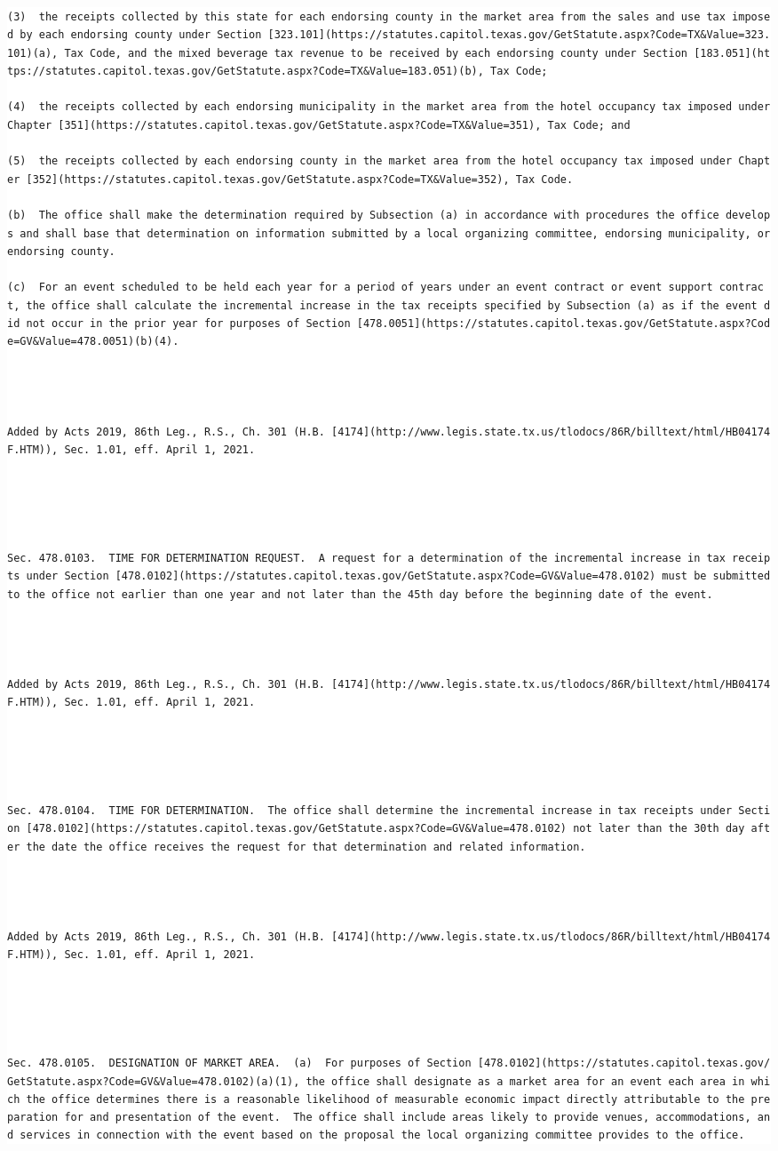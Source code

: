     (3)  the receipts collected by this state for each endorsing county in the market area from the sales and use tax imposed by each endorsing county under Section [323.101](https://statutes.capitol.texas.gov/GetStatute.aspx?Code=TX&Value=323.101)(a), Tax Code, and the mixed beverage tax revenue to be received by each endorsing county under Section [183.051](https://statutes.capitol.texas.gov/GetStatute.aspx?Code=TX&Value=183.051)(b), Tax Code;
    
    (4)  the receipts collected by each endorsing municipality in the market area from the hotel occupancy tax imposed under Chapter [351](https://statutes.capitol.texas.gov/GetStatute.aspx?Code=TX&Value=351), Tax Code; and
    
    (5)  the receipts collected by each endorsing county in the market area from the hotel occupancy tax imposed under Chapter [352](https://statutes.capitol.texas.gov/GetStatute.aspx?Code=TX&Value=352), Tax Code.
    
    (b)  The office shall make the determination required by Subsection (a) in accordance with procedures the office develops and shall base that determination on information submitted by a local organizing committee, endorsing municipality, or endorsing county.
    
    (c)  For an event scheduled to be held each year for a period of years under an event contract or event support contract, the office shall calculate the incremental increase in the tax receipts specified by Subsection (a) as if the event did not occur in the prior year for purposes of Section [478.0051](https://statutes.capitol.texas.gov/GetStatute.aspx?Code=GV&Value=478.0051)(b)(4).
    
    
    
    
    Added by Acts 2019, 86th Leg., R.S., Ch. 301 (H.B. [4174](http://www.legis.state.tx.us/tlodocs/86R/billtext/html/HB04174F.HTM)), Sec. 1.01, eff. April 1, 2021.
    
    
    
    
    
    Sec. 478.0103.  TIME FOR DETERMINATION REQUEST.  A request for a determination of the incremental increase in tax receipts under Section [478.0102](https://statutes.capitol.texas.gov/GetStatute.aspx?Code=GV&Value=478.0102) must be submitted to the office not earlier than one year and not later than the 45th day before the beginning date of the event.
    
    
    
    
    Added by Acts 2019, 86th Leg., R.S., Ch. 301 (H.B. [4174](http://www.legis.state.tx.us/tlodocs/86R/billtext/html/HB04174F.HTM)), Sec. 1.01, eff. April 1, 2021.
    
    
    
    
    
    Sec. 478.0104.  TIME FOR DETERMINATION.  The office shall determine the incremental increase in tax receipts under Section [478.0102](https://statutes.capitol.texas.gov/GetStatute.aspx?Code=GV&Value=478.0102) not later than the 30th day after the date the office receives the request for that determination and related information.
    
    
    
    
    Added by Acts 2019, 86th Leg., R.S., Ch. 301 (H.B. [4174](http://www.legis.state.tx.us/tlodocs/86R/billtext/html/HB04174F.HTM)), Sec. 1.01, eff. April 1, 2021.
    
    
    
    
    
    Sec. 478.0105.  DESIGNATION OF MARKET AREA.  (a)  For purposes of Section [478.0102](https://statutes.capitol.texas.gov/GetStatute.aspx?Code=GV&Value=478.0102)(a)(1), the office shall designate as a market area for an event each area in which the office determines there is a reasonable likelihood of measurable economic impact directly attributable to the preparation for and presentation of the event.  The office shall include areas likely to provide venues, accommodations, and services in connection with the event based on the proposal the local organizing committee provides to the office.
    